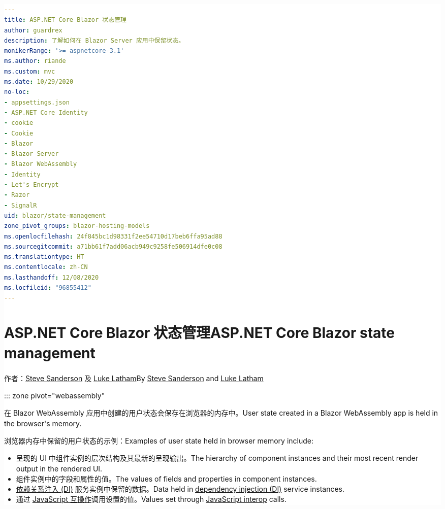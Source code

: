 ```yaml
---
title: ASP.NET Core Blazor 状态管理
author: guardrex
description: 了解如何在 Blazor Server 应用中保留状态。
monikerRange: '>= aspnetcore-3.1'
ms.author: riande
ms.custom: mvc
ms.date: 10/29/2020
no-loc:
- appsettings.json
- ASP.NET Core Identity
- cookie
- Cookie
- Blazor
- Blazor Server
- Blazor WebAssembly
- Identity
- Let's Encrypt
- Razor
- SignalR
uid: blazor/state-management
zone_pivot_groups: blazor-hosting-models
ms.openlocfilehash: 24f845bc1d98331f2ee54710d17beb6ffa95ad88
ms.sourcegitcommit: a71bb61f7add06acb949c9258fe506914dfe0c08
ms.translationtype: HT
ms.contentlocale: zh-CN
ms.lasthandoff: 12/08/2020
ms.locfileid: "96855412"
---
```

# <a name="aspnet-core-no-locblazor-state-management"></a><span data-ttu-id="9afc9-103">ASP.NET Core Blazor 状态管理</span><span class="sxs-lookup"><span data-stu-id="9afc9-103">ASP.NET Core Blazor state management</span></span>

<span data-ttu-id="9afc9-104">作者：[Steve Sanderson](https://github.com/SteveSandersonMS) 及 [Luke Latham](https://github.com/guardrex)</span><span class="sxs-lookup"><span data-stu-id="9afc9-104">By [Steve Sanderson](https://github.com/SteveSandersonMS) and [Luke Latham](https://github.com/guardrex)</span></span>

::: zone pivot="webassembly"

<span data-ttu-id="9afc9-105">在 Blazor WebAssembly 应用中创建的用户状态会保存在浏览器的内存中。</span><span class="sxs-lookup"><span data-stu-id="9afc9-105">User state created in a Blazor WebAssembly app is held in the browser's memory.</span></span>

<span data-ttu-id="9afc9-106">浏览器内存中保留的用户状态的示例：</span><span class="sxs-lookup"><span data-stu-id="9afc9-106">Examples of user state held in browser memory include:</span></span>

* <span data-ttu-id="9afc9-107">呈现的 UI 中组件实例的层次结构及其最新的呈现输出。</span><span class="sxs-lookup"><span data-stu-id="9afc9-107">The hierarchy of component instances and their most recent render output in the rendered UI.</span></span>
* <span data-ttu-id="9afc9-108">组件实例中的字段和属性的值。</span><span class="sxs-lookup"><span data-stu-id="9afc9-108">The values of fields and properties in component instances.</span></span>
* <span data-ttu-id="9afc9-109">[依赖关系注入 (DI)](xref:fundamentals/dependency-injection) 服务实例中保留的数据。</span><span class="sxs-lookup"><span data-stu-id="9afc9-109">Data held in [dependency injection (DI)](xref:fundamentals/dependency-injection) service instances.</span></span>
* <span data-ttu-id="9afc9-110">通过 [JavaScript 互操作](xref:blazor/call-javascript-from-dotnet)调用设置的值。</span><span class="sxs-lookup"><span data-stu-id="9afc9-110">Values set through [JavaScript interop](xref:blazor/call-javascript-from-dotnet) calls.</span></span>
